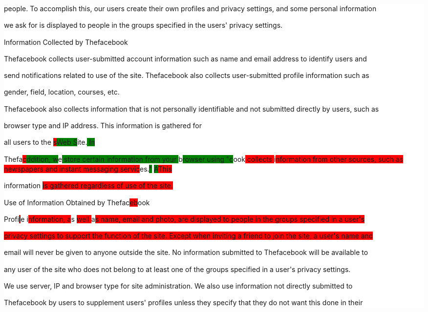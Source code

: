 people. To accomplish this, our users create their own profiles and privacy settings, and some personal information

we ask for is displayed to people in the groups specified in the users' privacy settings. 

 

Information Collected by Thefacebook

 

Thefacebook collects user-submitted account information such as name and email address to identify users and

send notifications related to use of the site. Thefacebook also collects user-submitted profile information such as

gender, field, location, courses, etc.

Thefacebook also collects information that is not personally identifiable and not submitted directly by users, such as

</span>browser type and IP address. This information is gathered for<span style="background-color: red;"> </span><span style="background-color: green;">

</span>all users to the <span style="background-color: red;">s</span><span style="background-color: green;">Web S</span>ite.<span style="background-color: green;"> In </span><span style="background-color: red;">

Thef</span>a<span style="background-color: red;">c</span><span style="background-color: green;">ddition, w</span>e<span style="background-color: green;"> store certain information from your </span>b<span style="background-color: green;">rowser using "c</span>ook<span style="background-color: red;"> collects </span>i<span style="background-color: red;">nformation from other sources, such as newspapers and instant messaging servic</span>es.<span style="background-color: green;">"</span> <span style="background-color: green;">A</span><span style="background-color: red;">This

information</span> <span style="background-color: red;">is gathered regardless of use of the site. 

 

Use of Information Obtained by Thefa</span>c<span style="background-color: red;">eb</span>ook<span style="background-color: red;">

 

Prof</span>i<span style="background-color: red;">l</span>e i<span style="background-color: red;">nformation, a</span>s <span style="background-color: red;">well </span>a<span style="background-color: red;">s name, email and photo, are displayed to people in the groups specified in a user's</span>

<span style="background-color: red;">privacy settings to support the function of the site. Except when inviting a friend to join the site, a user's name and

email will never be given to anyone outside the site. No information submitted to Thefacebook will be available to

any user of the site who does not belong to at least one of the groups specified in a user's privacy settings.

We use server, IP and browser type for site administration. We also use information not directly submitted to

Thefacebook by users to supplement users' profiles unless they specify that they do not want this done in their
